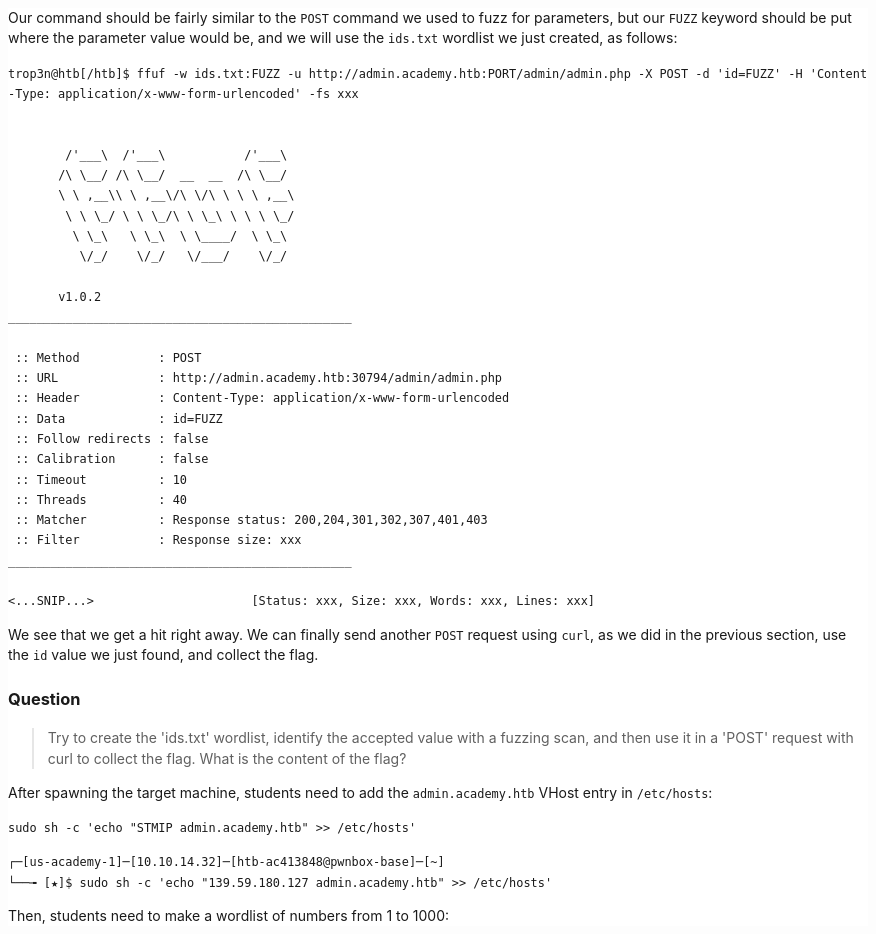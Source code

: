 Our command should be fairly similar to the `POST` command we used to fuzz for parameters, but our `FUZZ` keyword should be put where the parameter value would be, and we will use the `ids.txt` wordlist we just created, as follows:

```shell-session
trop3n@htb[/htb]$ ffuf -w ids.txt:FUZZ -u http://admin.academy.htb:PORT/admin/admin.php -X POST -d 'id=FUZZ' -H 'Content-Type: application/x-www-form-urlencoded' -fs xxx


        /'___\  /'___\           /'___\
       /\ \__/ /\ \__/  __  __  /\ \__/
       \ \ ,__\\ \ ,__\/\ \/\ \ \ \ ,__\
        \ \ \_/ \ \ \_/\ \ \_\ \ \ \ \_/
         \ \_\   \ \_\  \ \____/  \ \_\
          \/_/    \/_/   \/___/    \/_/

       v1.0.2
________________________________________________

 :: Method           : POST
 :: URL              : http://admin.academy.htb:30794/admin/admin.php
 :: Header           : Content-Type: application/x-www-form-urlencoded
 :: Data             : id=FUZZ
 :: Follow redirects : false
 :: Calibration      : false
 :: Timeout          : 10
 :: Threads          : 40
 :: Matcher          : Response status: 200,204,301,302,307,401,403
 :: Filter           : Response size: xxx
________________________________________________

<...SNIP...>                      [Status: xxx, Size: xxx, Words: xxx, Lines: xxx]
```

We see that we get a hit right away. We can finally send another `POST` request using `curl`, as we did in the previous section, use the `id` value we just found, and collect the flag.

### Question

> Try to create the 'ids.txt' wordlist, identify the accepted value with a fuzzing scan, and then use it in a 'POST' request with curl to collect the flag. What is the content of the flag?

After spawning the target machine, students need to add the `admin.academy.htb` VHost entry in `/etc/hosts`:

```shell
sudo sh -c 'echo "STMIP admin.academy.htb" >> /etc/hosts'
```

```shell-session
┌─[us-academy-1]─[10.10.14.32]─[htb-ac413848@pwnbox-base]─[~]
└──╼ [★]$ sudo sh -c 'echo "139.59.180.127 admin.academy.htb" >> /etc/hosts'
```

Then, students need to make a wordlist of numbers from 1 to 1000:
